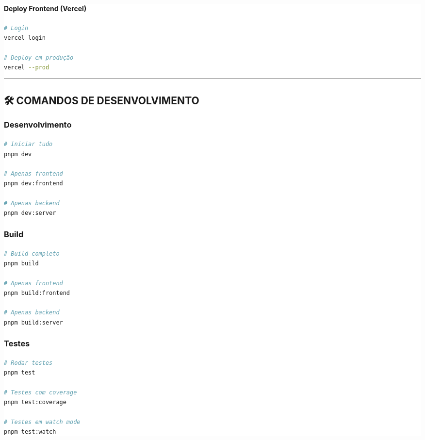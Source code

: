 #### **Deploy Frontend (Vercel)**

```bash
# Login
vercel login

# Deploy em produção
vercel --prod
```

---

## 🛠️ COMANDOS DE DESENVOLVIMENTO

### **Desenvolvimento**

```bash
# Iniciar tudo
pnpm dev

# Apenas frontend
pnpm dev:frontend

# Apenas backend
pnpm dev:server
```

### **Build**

```bash
# Build completo
pnpm build

# Apenas frontend
pnpm build:frontend

# Apenas backend
pnpm build:server
```

### **Testes**

```bash
# Rodar testes
pnpm test

# Testes com coverage
pnpm test:coverage

# Testes em watch mode
pnpm test:watch
```

